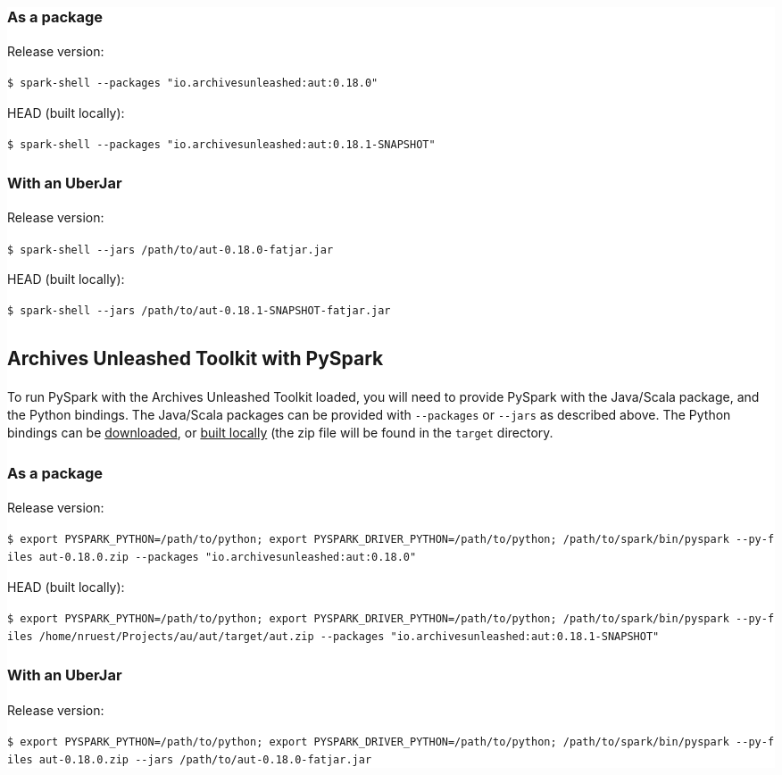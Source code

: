 ### As a package

Release version:

```shell
$ spark-shell --packages "io.archivesunleashed:aut:0.18.0"
```

HEAD (built locally):

```shell
$ spark-shell --packages "io.archivesunleashed:aut:0.18.1-SNAPSHOT"
```

### With an UberJar

Release version:

```shell
$ spark-shell --jars /path/to/aut-0.18.0-fatjar.jar
```

HEAD (built locally):

```shell
$ spark-shell --jars /path/to/aut-0.18.1-SNAPSHOT-fatjar.jar
```

## Archives Unleashed Toolkit with PySpark

To run PySpark with the Archives Unleashed Toolkit loaded, you will need to provide PySpark with the Java/Scala package, and the Python bindings. The Java/Scala packages can be provided with `--packages` or `--jars` as described above. The Python bindings can be [downloaded](https://github.com/archivesunleashed/aut/releases/download/aut-0.18.0/aut-0.18.0.zip), or [built locally](#Introduction) (the zip file will be found in the `target` directory.

### As a package

Release version:

```shell
$ export PYSPARK_PYTHON=/path/to/python; export PYSPARK_DRIVER_PYTHON=/path/to/python; /path/to/spark/bin/pyspark --py-files aut-0.18.0.zip --packages "io.archivesunleashed:aut:0.18.0"
```

HEAD (built locally):

```shell
$ export PYSPARK_PYTHON=/path/to/python; export PYSPARK_DRIVER_PYTHON=/path/to/python; /path/to/spark/bin/pyspark --py-files /home/nruest/Projects/au/aut/target/aut.zip --packages "io.archivesunleashed:aut:0.18.1-SNAPSHOT"
```

### With an UberJar

Release version:

```shell
$ export PYSPARK_PYTHON=/path/to/python; export PYSPARK_DRIVER_PYTHON=/path/to/python; /path/to/spark/bin/pyspark --py-files aut-0.18.0.zip --jars /path/to/aut-0.18.0-fatjar.jar
```
